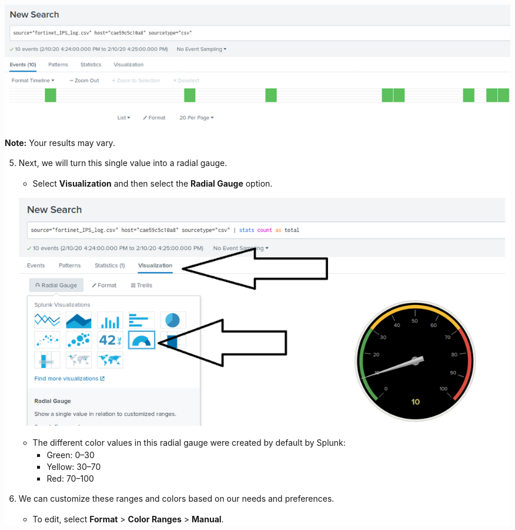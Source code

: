   ![Search terms in Splunk.](images/splunknew2.png)

   **Note:** Your results may vary.

5. Next, we will turn this single value into a radial gauge. 

   - Select **Visualization** and then select the **Radial Gauge** option.

   ![Visualization menu in Splunk.](images/splunknew3.png)

   - The different color values in this radial gauge were created by default by Splunk:
      - Green: 0&ndash;30
      - Yellow: 30&ndash;70
      - Red: 70&ndash;100

6. We can customize these ranges and colors based on our needs and preferences.
 
    - To edit, select **Format** > **Color Ranges** > **Manual**.
